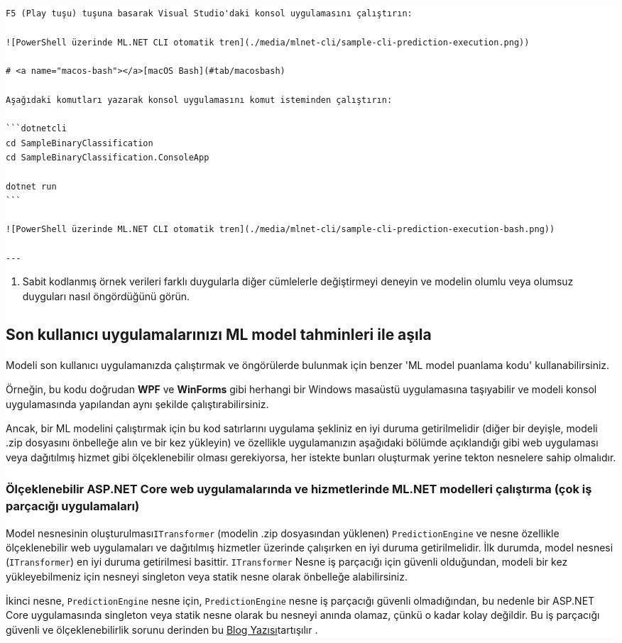    F5 (Play tuşu) tuşuna basarak Visual Studio'daki konsol uygulamasını çalıştırın:

    ![PowerShell üzerinde ML.NET CLI otomatik tren](./media/mlnet-cli/sample-cli-prediction-execution.png))

    # <a name="macos-bash"></a>[macOS Bash](#tab/macosbash)

    Aşağıdaki komutları yazarak konsol uygulamasını komut isteminden çalıştırın:

    ```dotnetcli
    cd SampleBinaryClassification
    cd SampleBinaryClassification.ConsoleApp

    dotnet run
    ```

    ![PowerShell üzerinde ML.NET CLI otomatik tren](./media/mlnet-cli/sample-cli-prediction-execution-bash.png))

    ---

1. Sabit kodlanmış örnek verileri farklı duygularla diğer cümlelerle değiştirmeyi deneyin ve modelin olumlu veya olumsuz duyguları nasıl öngördüğünü görün.

## <a name="infuse-your-end-user-applications-with-ml-model-predictions"></a>Son kullanıcı uygulamalarınızı ML model tahminleri ile aşıla

Modeli son kullanıcı uygulamanızda çalıştırmak ve öngörülerde bulunmak için benzer 'ML model puanlama kodu' kullanabilirsiniz.

Örneğin, bu kodu doğrudan **WPF** ve **WinForms** gibi herhangi bir Windows masaüstü uygulamasına taşıyabilir ve modeli konsol uygulamasında yapılandan aynı şekilde çalıştırabilirsiniz.

Ancak, bir ML modelini çalıştırmak için bu kod satırlarını uygulama şekliniz en iyi duruma getirilmelidir (diğer bir deyişle, modeli .zip dosyasını önbelleğe alın ve bir kez yükleyin) ve özellikle uygulamanızın aşağıdaki bölümde açıklandığı gibi web uygulaması veya dağıtılmış hizmet gibi ölçeklenebilir olması gerekiyorsa, her istekte bunları oluşturmak yerine tekton nesnelere sahip olmalıdır.

### <a name="running-mlnet-models-in-scalable-aspnet-core-web-apps-and-services-multi-threaded-apps"></a>Ölçeklenebilir ASP.NET Core web uygulamalarında ve hizmetlerinde ML.NET modelleri çalıştırma (çok iş parçacığı uygulamaları)

Model nesnesinin oluşturulması`ITransformer` (modelin .zip dosyasından yüklenen) `PredictionEngine` ve nesne özellikle ölçeklenebilir web uygulamaları ve dağıtılmış hizmetler üzerinde çalışırken en iyi duruma getirilmelidir. İlk durumda, model nesnesi (`ITransformer`) en iyi duruma getirilmesi basittir. `ITransformer` Nesne iş parçacığı için güvenli olduğundan, modeli bir kez yükleyebilmeniz için nesneyi singleton veya statik nesne olarak önbelleğe alabilirsiniz.

İkinci nesne, `PredictionEngine` nesne için, `PredictionEngine` nesne iş parçacığı güvenli olmadığından, bu nedenle bir ASP.NET Core uygulamasında singleton veya statik nesne olarak bu nesneyi anında olamaz, çünkü o kadar kolay değildir. Bu iş parçacığı güvenli ve ölçeklenebilirlik sorunu derinden bu [Blog Yazısı](https://devblogs.microsoft.com/cesardelatorre/how-to-optimize-and-run-ml-net-models-on-scalable-asp-net-core-webapis-or-web-apps/)tartışılır .
